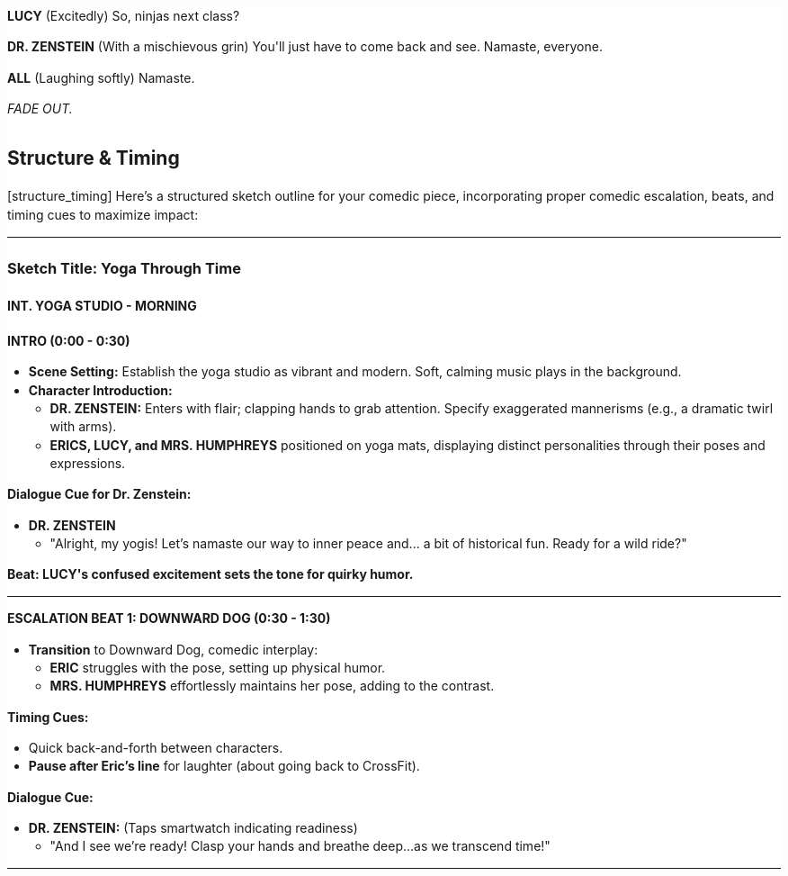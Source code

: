 **LUCY**
(Excitedly)
So, ninjas next class?

**DR. ZENSTEIN**
(With a mischievous grin)
You'll just have to come back and see. Namaste, everyone.

**ALL**
(Laughing softly)
Namaste.

*FADE OUT.*

## Structure & Timing
[structure_timing] Here’s a structured sketch outline for your comedic piece, incorporating proper comedic escalation, beats, and timing cues to maximize impact:

---

### Sketch Title: **Yoga Through Time**

#### **INT. YOGA STUDIO - MORNING**

**INTRO (0:00 - 0:30)**

- **Scene Setting:** Establish the yoga studio as vibrant and modern. Soft, calming music plays in the background. 
- **Character Introduction:**
  - **DR. ZENSTEIN:** Enters with flair; clapping hands to grab attention. Specify exaggerated mannerisms (e.g., a dramatic twirl with arms).
  - **ERICS, LUCY, and MRS. HUMPHREYS** positioned on yoga mats, displaying distinct personalities through their poses and expressions.

**Dialogue Cue for Dr. Zenstein:**
- **DR. ZENSTEIN**
  - "Alright, my yogis! Let’s namaste our way to inner peace and... a bit of historical fun. Ready for a wild ride?"

**Beat: LUCY's confused excitement sets the tone for quirky humor.**

---

**ESCALATION BEAT 1: DOWNWARD DOG (0:30 - 1:30)**

- **Transition** to Downward Dog, comedic interplay:
  - **ERIC** struggles with the pose, setting up physical humor.
  - **MRS. HUMPHREYS** effortlessly maintains her pose, adding to the contrast.

**Timing Cues:**
- Quick back-and-forth between characters.
- **Pause after Eric’s line** for laughter (about going back to CrossFit).

**Dialogue Cue:**
- **DR. ZENSTEIN:** (Taps smartwatch indicating readiness)
  - "And I see we’re ready! Clasp your hands and breathe deep...as we transcend time!"

---